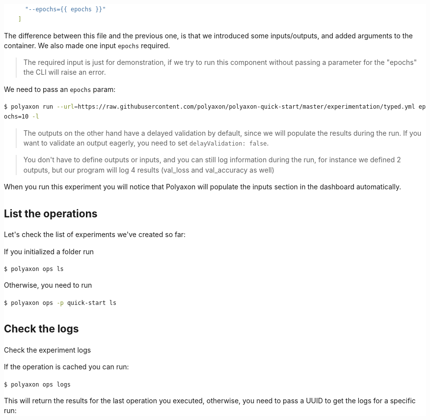 ```yaml
      "--epochs={{ epochs }}"
    ]
```

The difference between this file and the previous one, is that we introduced some inputs/outputs, and added arguments to the container.
We also made one input `epochs` required.

<blockquote class="light">
The required input is just for demonstration, if we try to run this component without passing a parameter for the "epochs" the CLI will raise an error.
</blockquote>

We need to pass an `epochs` param:

```bash
$ polyaxon run --url=https://raw.githubusercontent.com/polyaxon/polyaxon-quick-start/master/experimentation/typed.yml epochs=10 -l
```

> The outputs on the other hand have a delayed validation by default, since we will populate the results during the run.
If you want to validate an output eagerly, you need to set `delayValidation: false`. 

> You don't have to define outputs or inputs, and you can still log information during the run, 
for instance we defined 2 outputs, but our program will log 4 results (val_loss and val_accuracy as well)

When you run this experiment you will notice that Polyaxon will populate the inputs section in the dashboard automatically.

## List the operations 

Let's check the list of experiments we've created so far:

If you initialized a folder run

```bash
$ polyaxon ops ls
```

Otherwise, you need to run

```bash
$ polyaxon ops -p quick-start ls
```

## Check the logs 

Check the experiment logs

If the operation is cached you can run:

```bash
$ polyaxon ops logs
```

This will return the results for the last operation you executed, otherwise, you need to pass a UUID to get the logs for a specific run:
